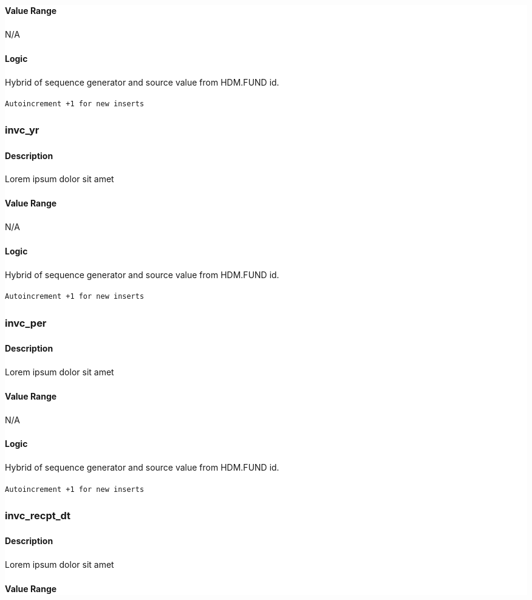#### Value Range

N/A

#### Logic

Hybrid of sequence generator and source value from HDM.FUND id.

```
Autoincrement +1 for new inserts
```



### invc_yr
#### Description

Lorem ipsum dolor sit amet

#### Value Range

N/A

#### Logic

Hybrid of sequence generator and source value from HDM.FUND id.

```
Autoincrement +1 for new inserts
```



### invc_per
#### Description

Lorem ipsum dolor sit amet

#### Value Range

N/A

#### Logic

Hybrid of sequence generator and source value from HDM.FUND id.

```
Autoincrement +1 for new inserts
```



### invc_recpt_dt
#### Description

Lorem ipsum dolor sit amet

#### Value Range
